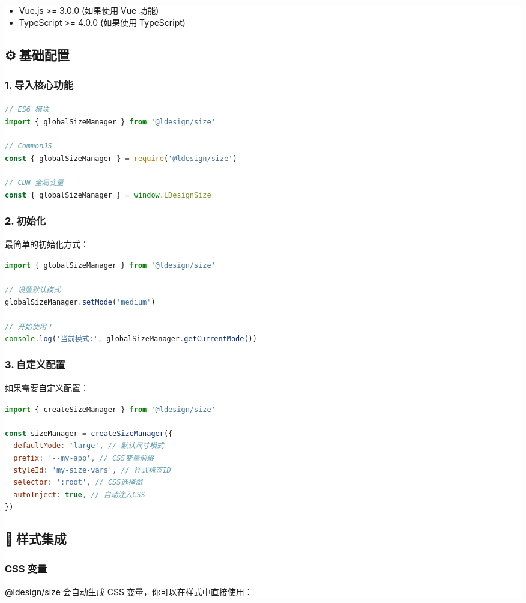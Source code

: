 - Vue.js >= 3.0.0 (如果使用 Vue 功能)
- TypeScript >= 4.0.0 (如果使用 TypeScript)

## ⚙️ 基础配置

### 1. 导入核心功能

```javascript
// ES6 模块
import { globalSizeManager } from '@ldesign/size'

// CommonJS
const { globalSizeManager } = require('@ldesign/size')

// CDN 全局变量
const { globalSizeManager } = window.LDesignSize
```

### 2. 初始化

最简单的初始化方式：

```javascript
import { globalSizeManager } from '@ldesign/size'

// 设置默认模式
globalSizeManager.setMode('medium')

// 开始使用！
console.log('当前模式:', globalSizeManager.getCurrentMode())
```

### 3. 自定义配置

如果需要自定义配置：

```javascript
import { createSizeManager } from '@ldesign/size'

const sizeManager = createSizeManager({
  defaultMode: 'large', // 默认尺寸模式
  prefix: '--my-app', // CSS变量前缀
  styleId: 'my-size-vars', // 样式标签ID
  selector: ':root', // CSS选择器
  autoInject: true, // 自动注入CSS
})
```

## 🎨 样式集成

### CSS 变量

@ldesign/size 会自动生成 CSS 变量，你可以在样式中直接使用：
